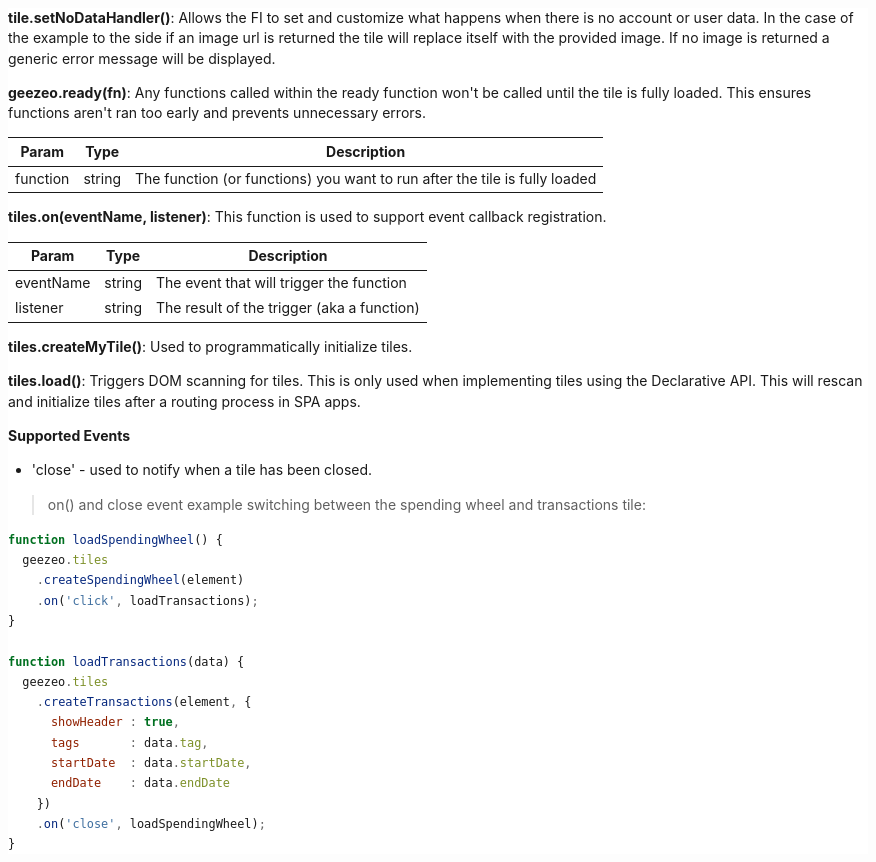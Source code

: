 **tile.setNoDataHandler()**: Allows the FI to set and customize what happens when there is no account or user data. In the case of the example to the side if an image url is returned the tile will replace itself with the provided image. If no image is returned a generic error message will be displayed.


**geezeo.ready(fn)**: Any functions called within the ready function won't be called until the tile is fully loaded. This ensures functions aren't ran too early and prevents unnecessary errors.

| Param     | Type   | Description                              |
|-----------|--------|------------------------------------------|
| function  | string | The function (or functions) you want to run after the tile is fully loaded |

**tiles.on(eventName, listener)**: This function is used to support event callback registration.

| Param     | Type   | Description                              |
|-----------|--------|------------------------------------------|
| eventName | string | The event that will trigger the function |
| listener  | string | The result of the trigger (aka a function)|

**tiles.createMyTile()**: Used to programmatically initialize tiles.

**tiles.load()**: Triggers DOM scanning for tiles. This is only used when implementing tiles using the Declarative API. This will rescan and initialize tiles after a routing process in SPA apps.

**Supported Events**

* 'close' - used to notify when a tile has been closed.

>on() and close event example switching between the spending wheel and transactions tile:

```js
function loadSpendingWheel() {
  geezeo.tiles
    .createSpendingWheel(element)
    .on('click', loadTransactions);
}

function loadTransactions(data) {
  geezeo.tiles
    .createTransactions(element, {
      showHeader : true,
      tags       : data.tag,
      startDate  : data.startDate,
      endDate    : data.endDate
    })
    .on('close', loadSpendingWheel);
}
```
